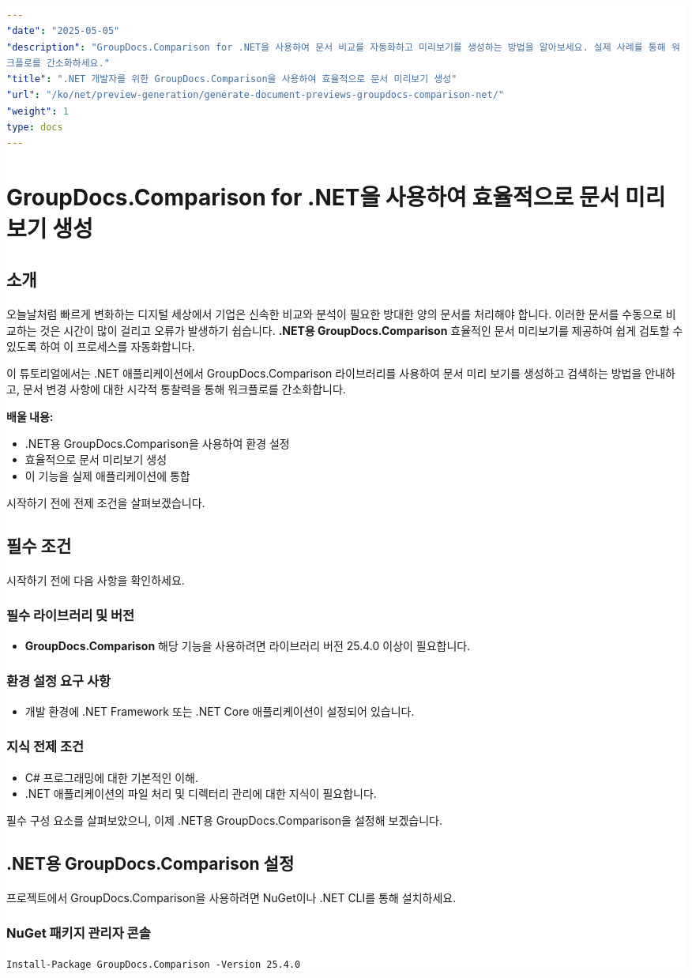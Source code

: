 ```yaml
---
"date": "2025-05-05"
"description": "GroupDocs.Comparison for .NET을 사용하여 문서 비교를 자동화하고 미리보기를 생성하는 방법을 알아보세요. 실제 사례를 통해 워크플로를 간소화하세요."
"title": ".NET 개발자를 위한 GroupDocs.Comparison을 사용하여 효율적으로 문서 미리보기 생성"
"url": "/ko/net/preview-generation/generate-document-previews-groupdocs-comparison-net/"
"weight": 1
type: docs
---
```

# GroupDocs.Comparison for .NET을 사용하여 효율적으로 문서 미리보기 생성

## 소개

오늘날처럼 빠르게 변화하는 디지털 세상에서 기업은 신속한 비교와 분석이 필요한 방대한 양의 문서를 처리해야 합니다. 이러한 문서를 수동으로 비교하는 것은 시간이 많이 걸리고 오류가 발생하기 쉽습니다. **.NET용 GroupDocs.Comparison** 효율적인 문서 미리보기를 제공하여 쉽게 검토할 수 있도록 하여 이 프로세스를 자동화합니다.

이 튜토리얼에서는 .NET 애플리케이션에서 GroupDocs.Comparison 라이브러리를 사용하여 문서 미리 보기를 생성하고 검색하는 방법을 안내하고, 문서 변경 사항에 대한 시각적 통찰력을 통해 워크플로를 간소화합니다.

**배울 내용:**
- .NET용 GroupDocs.Comparison을 사용하여 환경 설정
- 효율적으로 문서 미리보기 생성
- 이 기능을 실제 애플리케이션에 통합

시작하기 전에 전제 조건을 살펴보겠습니다.

## 필수 조건

시작하기 전에 다음 사항을 확인하세요.

### 필수 라이브러리 및 버전
- **GroupDocs.Comparison** 해당 기능을 사용하려면 라이브러리 버전 25.4.0 이상이 필요합니다.

### 환경 설정 요구 사항
- 개발 환경에 .NET Framework 또는 .NET Core 애플리케이션이 설정되어 있습니다.

### 지식 전제 조건
- C# 프로그래밍에 대한 기본적인 이해.
- .NET 애플리케이션의 파일 처리 및 디렉터리 관리에 대한 지식이 필요합니다.

필수 구성 요소를 살펴보았으니, 이제 .NET용 GroupDocs.Comparison을 설정해 보겠습니다.

## .NET용 GroupDocs.Comparison 설정

프로젝트에서 GroupDocs.Comparison을 사용하려면 NuGet이나 .NET CLI를 통해 설치하세요.

### NuGet 패키지 관리자 콘솔
```plaintext
Install-Package GroupDocs.Comparison -Version 25.4.0
```
